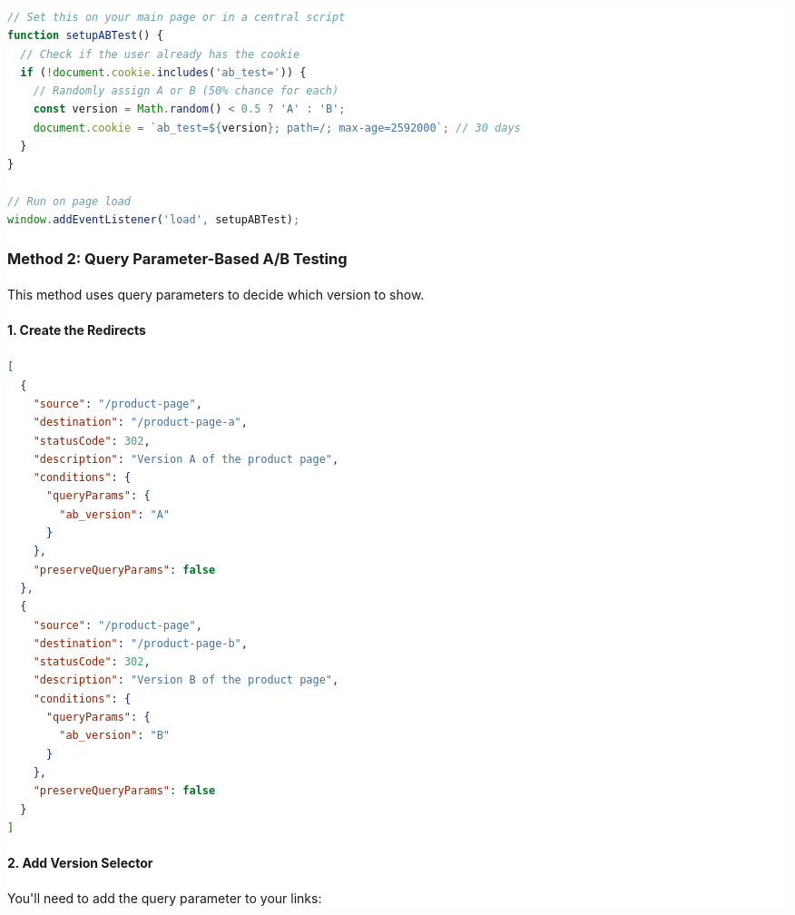 ```javascript
// Set this on your main page or in a central script
function setupABTest() {
  // Check if the user already has the cookie
  if (!document.cookie.includes('ab_test=')) {
    // Randomly assign A or B (50% chance for each)
    const version = Math.random() < 0.5 ? 'A' : 'B';
    document.cookie = `ab_test=${version}; path=/; max-age=2592000`; // 30 days
  }
}

// Run on page load
window.addEventListener('load', setupABTest);
```

### Method 2: Query Parameter-Based A/B Testing

This method uses query parameters to decide which version to show.

#### 1. Create the Redirects

```json
[
  {
    "source": "/product-page",
    "destination": "/product-page-a",
    "statusCode": 302,
    "description": "Version A of the product page",
    "conditions": {
      "queryParams": {
        "ab_version": "A"
      }
    },
    "preserveQueryParams": false
  },
  {
    "source": "/product-page",
    "destination": "/product-page-b",
    "statusCode": 302,
    "description": "Version B of the product page",
    "conditions": {
      "queryParams": {
        "ab_version": "B"
      }
    },
    "preserveQueryParams": false
  }
]
```

#### 2. Add Version Selector

You'll need to add the query parameter to your links:
